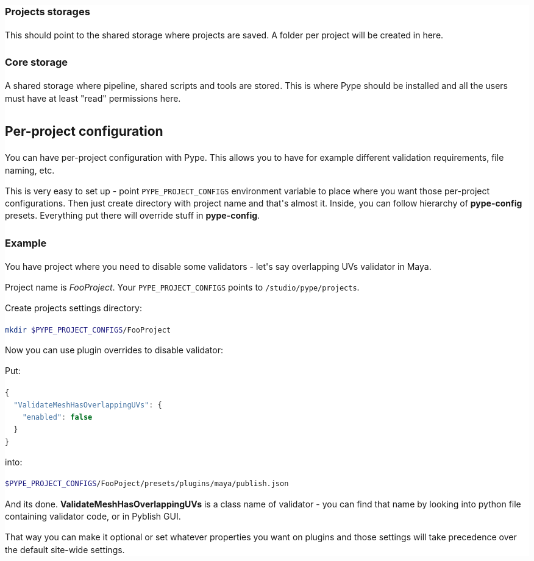 ### Projects storages

This should point to the shared storage where projects are saved. A folder per project will be created in here.

### Core storage

A shared storage where pipeline, shared scripts and tools are stored. This is where Pype should be installed and all the users must have at least "read" permissions here.

## Per-project configuration

You can have per-project configuration with Pype. This allows you to have for example different
validation requirements, file naming, etc.

This is very easy to set up - point `PYPE_PROJECT_CONFIGS` environment variable to place
where you want those per-project configurations. Then just create directory with project name and
that's almost it. Inside, you can follow hierarchy of **pype-config** presets. Everything put there
will override stuff in **pype-config**.

### Example

You have project where you need to disable some validators - let's say overlapping
UVs validator in Maya.

Project name is *FooProject*.
Your `PYPE_PROJECT_CONFIGS` points to `/studio/pype/projects`.

Create projects settings directory:
```sh
mkdir $PYPE_PROJECT_CONFIGS/FooProject
```
Now you can use plugin overrides to disable validator:

Put:
```javascript
{
  "ValidateMeshHasOverlappingUVs": {
    "enabled": false
  }
}
```
into:

```sh
$PYPE_PROJECT_CONFIGS/FooPoject/presets/plugins/maya/publish.json
```

And its done. **ValidateMeshHasOverlappingUVs** is a class name of validator - you can
find that name by looking into python file containing validator code, or in Pyblish GUI.

That way you can make it optional or set whatever properties you want on plugins and those
settings will take precedence over the default site-wide settings.
